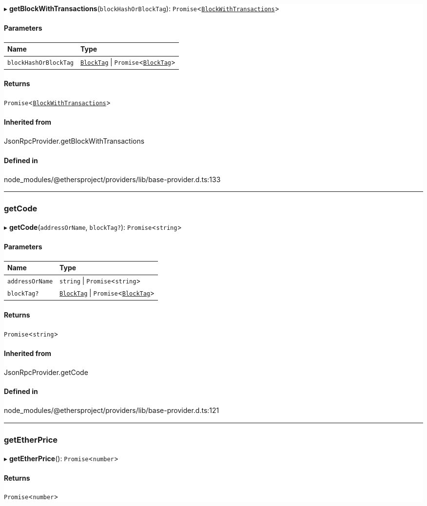 ▸ **getBlockWithTransactions**(`blockHashOrBlockTag`): `Promise`<[`BlockWithTransactions`](../interfaces/BlockWithTransactions.md)\>

#### Parameters

| Name | Type |
| :------ | :------ |
| `blockHashOrBlockTag` | [`BlockTag`](../modules.md#blocktag) \| `Promise`<[`BlockTag`](../modules.md#blocktag)\> |

#### Returns

`Promise`<[`BlockWithTransactions`](../interfaces/BlockWithTransactions.md)\>

#### Inherited from

JsonRpcProvider.getBlockWithTransactions

#### Defined in

node_modules/@ethersproject/providers/lib/base-provider.d.ts:133

___

### getCode

▸ **getCode**(`addressOrName`, `blockTag?`): `Promise`<`string`\>

#### Parameters

| Name | Type |
| :------ | :------ |
| `addressOrName` | `string` \| `Promise`<`string`\> |
| `blockTag?` | [`BlockTag`](../modules.md#blocktag) \| `Promise`<[`BlockTag`](../modules.md#blocktag)\> |

#### Returns

`Promise`<`string`\>

#### Inherited from

JsonRpcProvider.getCode

#### Defined in

node_modules/@ethersproject/providers/lib/base-provider.d.ts:121

___

### getEtherPrice

▸ **getEtherPrice**(): `Promise`<`number`\>

#### Returns

`Promise`<`number`\>
